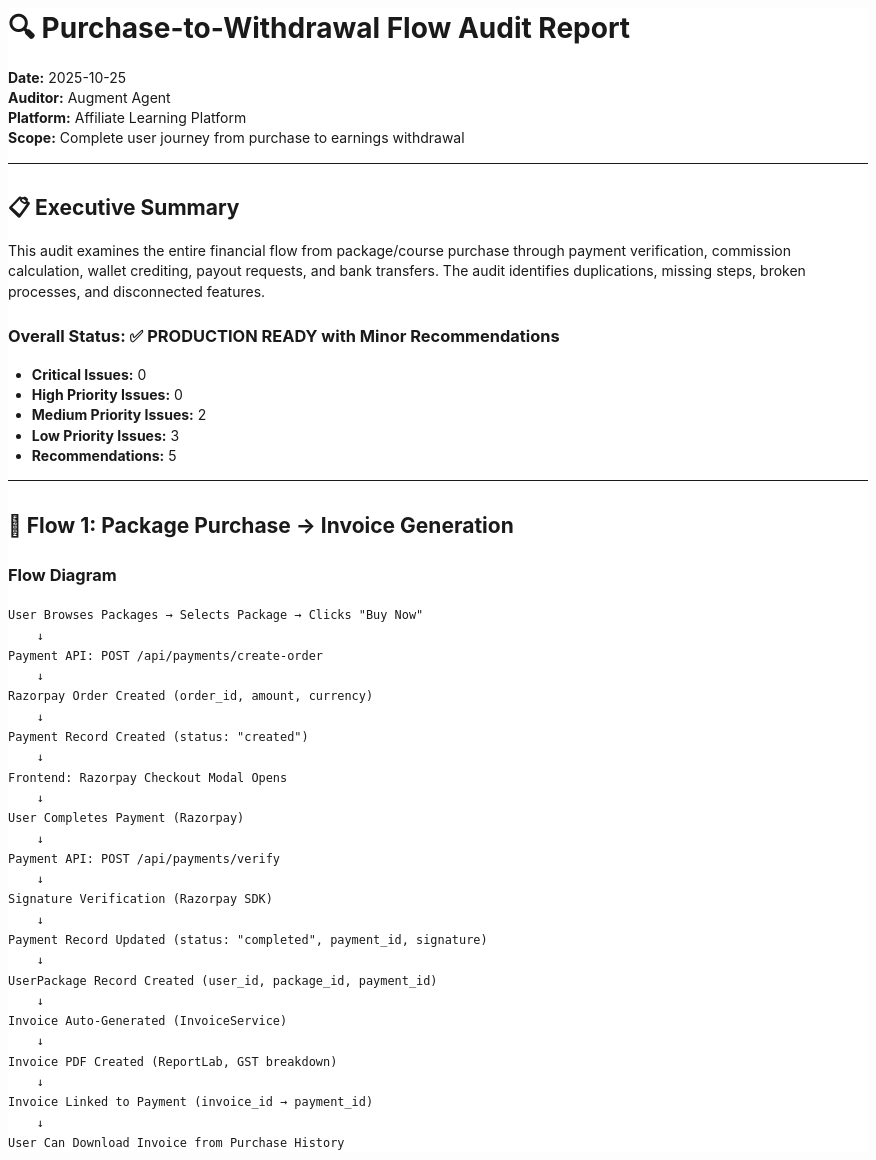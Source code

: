 # 🔍 Purchase-to-Withdrawal Flow Audit Report

**Date:** 2025-10-25  
**Auditor:** Augment Agent  
**Platform:** Affiliate Learning Platform  
**Scope:** Complete user journey from purchase to earnings withdrawal

---

## 📋 Executive Summary

This audit examines the entire financial flow from package/course purchase through payment verification, commission calculation, wallet crediting, payout requests, and bank transfers. The audit identifies duplications, missing steps, broken processes, and disconnected features.

### Overall Status: ✅ **PRODUCTION READY** with Minor Recommendations

- **Critical Issues:** 0
- **High Priority Issues:** 0
- **Medium Priority Issues:** 2
- **Low Priority Issues:** 3
- **Recommendations:** 5

---

## 🔄 Flow 1: Package Purchase → Invoice Generation

### Flow Diagram
```
User Browses Packages → Selects Package → Clicks "Buy Now"
    ↓
Payment API: POST /api/payments/create-order
    ↓
Razorpay Order Created (order_id, amount, currency)
    ↓
Payment Record Created (status: "created")
    ↓
Frontend: Razorpay Checkout Modal Opens
    ↓
User Completes Payment (Razorpay)
    ↓
Payment API: POST /api/payments/verify
    ↓
Signature Verification (Razorpay SDK)
    ↓
Payment Record Updated (status: "completed", payment_id, signature)
    ↓
UserPackage Record Created (user_id, package_id, payment_id)
    ↓
Invoice Auto-Generated (InvoiceService)
    ↓
Invoice PDF Created (ReportLab, GST breakdown)
    ↓
Invoice Linked to Payment (invoice_id → payment_id)
    ↓
User Can Download Invoice from Purchase History
```
